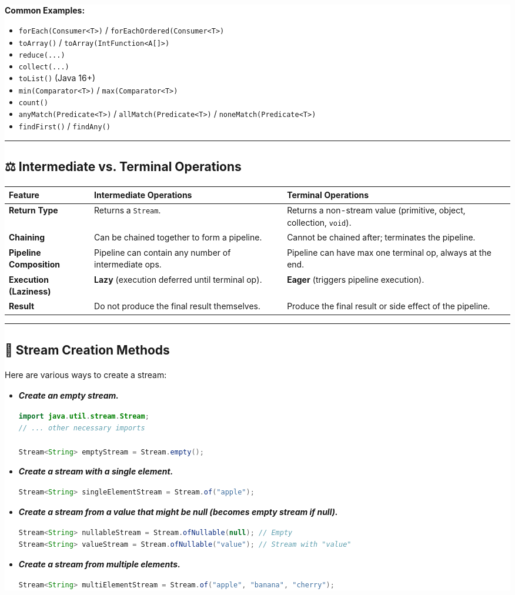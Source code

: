 **Common Examples:**

* `forEach(Consumer<T>)` / `forEachOrdered(Consumer<T>)`
* `toArray()` / `toArray(IntFunction<A[]>)`
* `reduce(...)`
* `collect(...)`
* `toList()` (Java 16+)
* `min(Comparator<T>)` / `max(Comparator<T>)`
* `count()`
* `anyMatch(Predicate<T>)` / `allMatch(Predicate<T>)` / `noneMatch(Predicate<T>)`
* `findFirst()` / `findAny()`

---

## ⚖️ Intermediate vs. Terminal Operations

| Feature                  | Intermediate Operations                                  | Terminal Operations                                                    |
| :----------------------- | :------------------------------------------------------- | :--------------------------------------------------------------------- |
| **Return Type** | Returns a `Stream`.                                      | Returns a non-stream value (primitive, object, collection, `void`).    |
| **Chaining** | Can be chained together to form a pipeline.              | Cannot be chained after; terminates the pipeline.                      |
| **Pipeline Composition** | Pipeline can contain any number of intermediate ops.     | Pipeline can have max one terminal op, always at the end.              |
| **Execution (Laziness)** | **Lazy** (execution deferred until terminal op).         | **Eager** (triggers pipeline execution).                               |
| **Result** | Do not produce the final result themselves.              | Produce the final result or side effect of the pipeline.             |

---

## 🚀 Stream Creation Methods

Here are various ways to create a stream:

* ***Create an empty stream.***
    ```java
    import java.util.stream.Stream;
    // ... other necessary imports

    Stream<String> emptyStream = Stream.empty();
    ```

* ***Create a stream with a single element.***
    ```java
    Stream<String> singleElementStream = Stream.of("apple");
    ```

* ***Create a stream from a value that might be null (becomes empty stream if null).***
    ```java
    Stream<String> nullableStream = Stream.ofNullable(null); // Empty
    Stream<String> valueStream = Stream.ofNullable("value"); // Stream with "value"
    ```

* ***Create a stream from multiple elements.***
    ```java
    Stream<String> multiElementStream = Stream.of("apple", "banana", "cherry");
    ```
